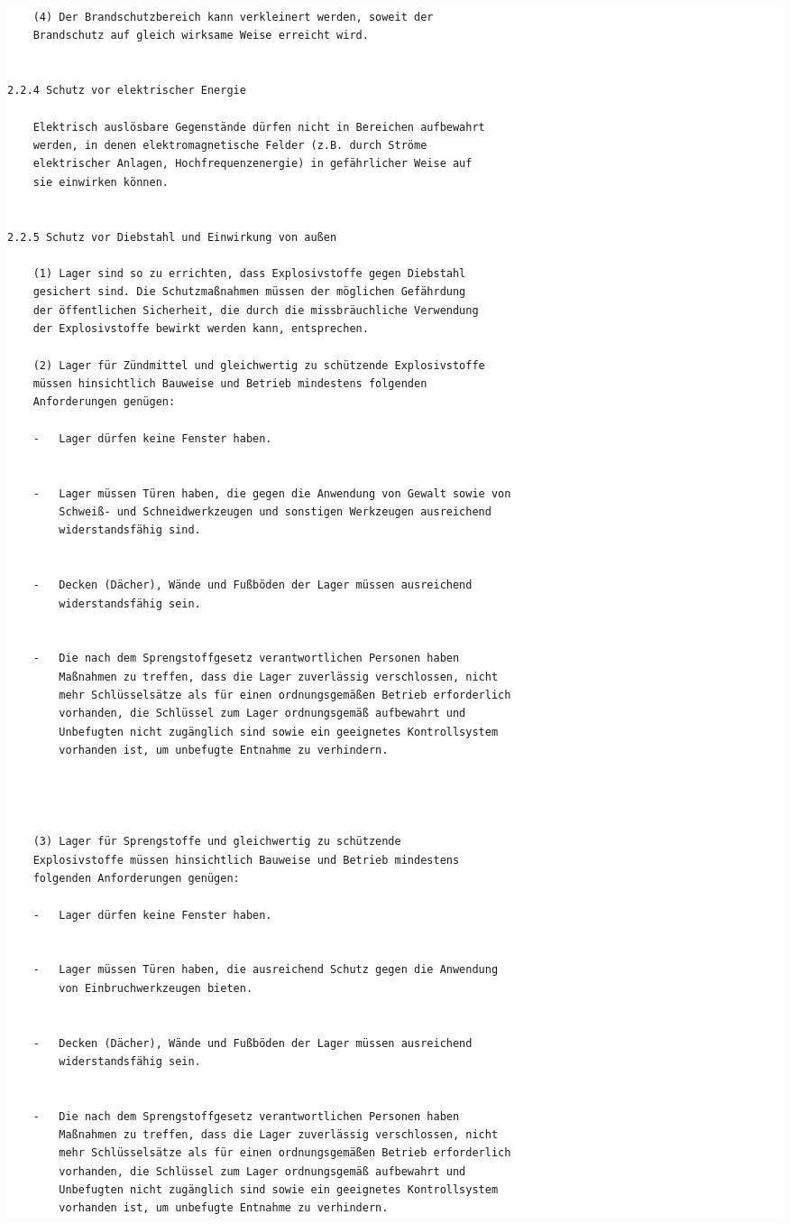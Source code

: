         (4) Der Brandschutzbereich kann verkleinert werden, soweit der
        Brandschutz auf gleich wirksame Weise erreicht wird.


    2.2.4 Schutz vor elektrischer Energie

        Elektrisch auslösbare Gegenstände dürfen nicht in Bereichen aufbewahrt
        werden, in denen elektromagnetische Felder (z.B. durch Ströme
        elektrischer Anlagen, Hochfrequenzenergie) in gefährlicher Weise auf
        sie einwirken können.


    2.2.5 Schutz vor Diebstahl und Einwirkung von außen

        (1) Lager sind so zu errichten, dass Explosivstoffe gegen Diebstahl
        gesichert sind. Die Schutzmaßnahmen müssen der möglichen Gefährdung
        der öffentlichen Sicherheit, die durch die missbräuchliche Verwendung
        der Explosivstoffe bewirkt werden kann, entsprechen.

        (2) Lager für Zündmittel und gleichwertig zu schützende Explosivstoffe
        müssen hinsichtlich Bauweise und Betrieb mindestens folgenden
        Anforderungen genügen:

        -   Lager dürfen keine Fenster haben.


        -   Lager müssen Türen haben, die gegen die Anwendung von Gewalt sowie von
            Schweiß- und Schneidwerkzeugen und sonstigen Werkzeugen ausreichend
            widerstandsfähig sind.


        -   Decken (Dächer), Wände und Fußböden der Lager müssen ausreichend
            widerstandsfähig sein.


        -   Die nach dem Sprengstoffgesetz verantwortlichen Personen haben
            Maßnahmen zu treffen, dass die Lager zuverlässig verschlossen, nicht
            mehr Schlüsselsätze als für einen ordnungsgemäßen Betrieb erforderlich
            vorhanden, die Schlüssel zum Lager ordnungsgemäß aufbewahrt und
            Unbefugten nicht zugänglich sind sowie ein geeignetes Kontrollsystem
            vorhanden ist, um unbefugte Entnahme zu verhindern.




        (3) Lager für Sprengstoffe und gleichwertig zu schützende
        Explosivstoffe müssen hinsichtlich Bauweise und Betrieb mindestens
        folgenden Anforderungen genügen:

        -   Lager dürfen keine Fenster haben.


        -   Lager müssen Türen haben, die ausreichend Schutz gegen die Anwendung
            von Einbruchwerkzeugen bieten.


        -   Decken (Dächer), Wände und Fußböden der Lager müssen ausreichend
            widerstandsfähig sein.


        -   Die nach dem Sprengstoffgesetz verantwortlichen Personen haben
            Maßnahmen zu treffen, dass die Lager zuverlässig verschlossen, nicht
            mehr Schlüsselsätze als für einen ordnungsgemäßen Betrieb erforderlich
            vorhanden, die Schlüssel zum Lager ordnungsgemäß aufbewahrt und
            Unbefugten nicht zugänglich sind sowie ein geeignetes Kontrollsystem
            vorhanden ist, um unbefugte Entnahme zu verhindern.
